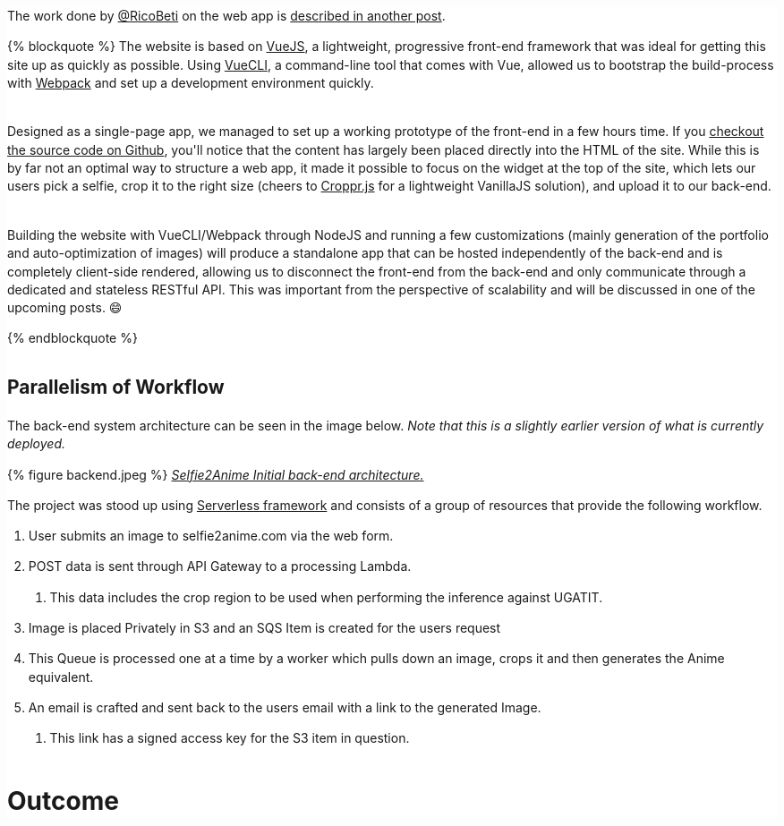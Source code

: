 The work done by [@RicoBeti](https://twitter.com/RicoBeti) on the web app is [described in another post](https://selfie2anime.com/blog/checking-out-the-web-app/).
 
 {% blockquote %}
The website is based on [VueJS](https://vuejs.org/), a lightweight, progressive front-end framework that was ideal for getting this site up as quickly as possible. Using [VueCLI](https://cli.vuejs.org/), a command-line tool that comes with Vue, allowed us to bootstrap the build-process with [Webpack](https://webpack.js.org/) and set up a development environment quickly. </br></br>
  
Designed as a single-page app, we managed to set up a working prototype of the front-end in a few hours time. If you [checkout the source code on Github](https://github.com/SilentByte/selfie2anime-site), you'll notice that the content has largely been placed directly into the HTML of the site. While this is by far not an optimal way to structure a web app, it made it possible to focus on the widget at the top of the site, which lets our users pick a selfie, crop it to the right size (cheers to [Croppr.js](https://jamesooi.design/Croppr.js/) for a lightweight VanillaJS solution), and upload it to our back-end. </br></br>
 
Building the website with VueCLI/Webpack through NodeJS and running a few customizations (mainly generation of the portfolio and auto-optimization of images) will produce a standalone app that can be hosted independently of the back-end and is completely client-side rendered, allowing us to disconnect the front-end from the back-end and only communicate through a dedicated and stateless RESTful API. This was important from the perspective of scalability and will be discussed in one of the upcoming posts. :smile:
 
{% endblockquote %}


## Parallelism of Workflow

The back-end system architecture can be seen in the image below. *Note that this is a slightly earlier version of what is currently deployed.*

{% figure backend.jpeg %}
*[Selfie2Anime Initial back-end architecture.](https://twitter.com/nathangloverAUS/status/1163786001514258432)*

The project was stood up using [Serverless framework](https://serverless.com/) and consists of a group of resources that provide the following workflow.

1. User submits an image to selfie2anime.com via the web form.

2. POST data is sent through API Gateway to a processing Lambda.

   1. This data includes the crop region to be used when performing the inference against UGATIT.

3. Image is placed Privately in S3 and an SQS Item is created for the users request

4. This Queue is processed one at a time by a worker which pulls down an image, crops it and then generates the Anime equivalent.

5. An email is crafted and sent back to the users email with a link to the generated Image.
   
   1. This link has a signed access key for the S3 item in question.


# Outcome

